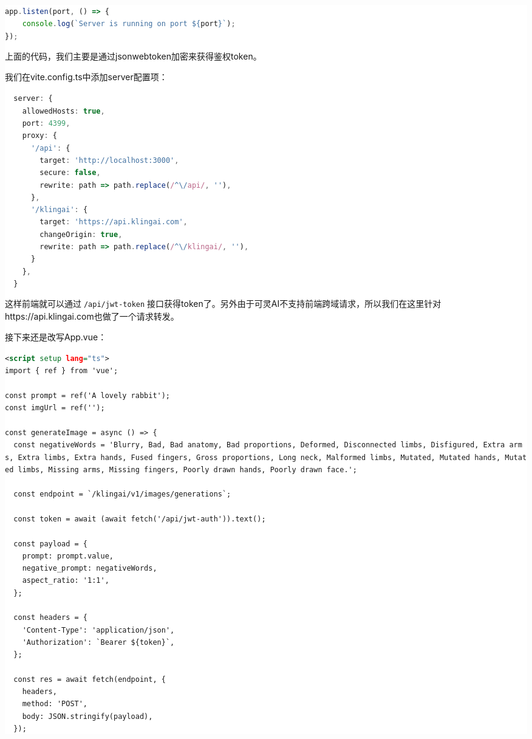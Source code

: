 ```typescript
app.listen(port, () => {
    console.log(`Server is running on port ${port}`);
});
```

上面的代码，我们主要是通过jsonwebtoken加密来获得鉴权token。

我们在vite.config.ts中添加server配置项：

```typescript
  server: {
    allowedHosts: true,
    port: 4399,
    proxy: {
      '/api': {
        target: 'http://localhost:3000',
        secure: false,
        rewrite: path => path.replace(/^\/api/, ''),
      },
      '/klingai': {
        target: 'https://api.klingai.com',
        changeOrigin: true,
        rewrite: path => path.replace(/^\/klingai/, ''),
      }
    },
  }
```

这样前端就可以通过 `/api/jwt-token` 接口获得token了。另外由于可灵AI不支持前端跨域请求，所以我们在这里针对https://api.klingai.com也做了一个请求转发。

接下来还是改写App.vue：

```xml
<script setup lang="ts">
import { ref } from 'vue';

const prompt = ref('A lovely rabbit');
const imgUrl = ref('');

const generateImage = async () => {
  const negativeWords = 'Blurry, Bad, Bad anatomy, Bad proportions, Deformed, Disconnected limbs, Disfigured, Extra arms, Extra limbs, Extra hands, Fused fingers, Gross proportions, Long neck, Malformed limbs, Mutated, Mutated hands, Mutated limbs, Missing arms, Missing fingers, Poorly drawn hands, Poorly drawn face.';

  const endpoint = `/klingai/v1/images/generations`;

  const token = await (await fetch('/api/jwt-auth')).text();

  const payload = {
    prompt: prompt.value,
    negative_prompt: negativeWords,
    aspect_ratio: '1:1',
  };

  const headers = {
    'Content-Type': 'application/json',
    'Authorization': `Bearer ${token}`,
  };

  const res = await fetch(endpoint, {
    headers,
    method: 'POST',
    body: JSON.stringify(payload),
  });

```